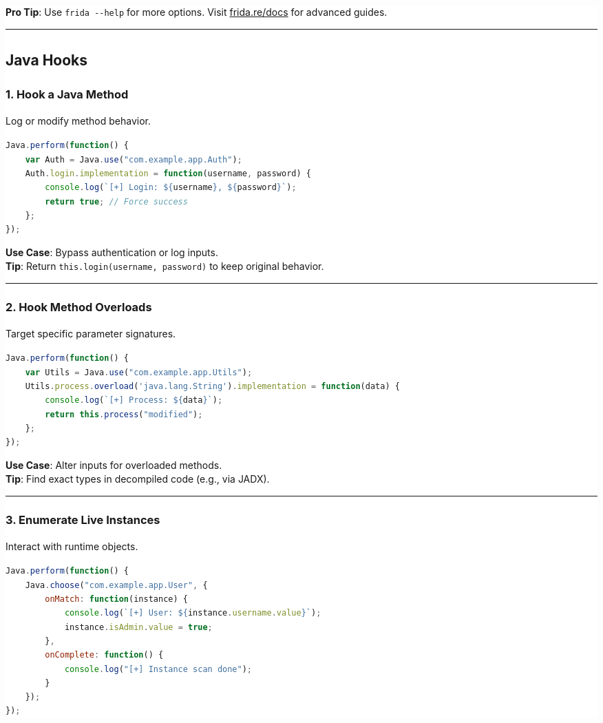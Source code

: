 **Pro Tip**: Use `frida --help` for more options. Visit [frida.re/docs](https://frida.re/docs/home/) for advanced guides.

***

## Java Hooks

### 1. Hook a Java Method

Log or modify method behavior.

```javascript
Java.perform(function() {
    var Auth = Java.use("com.example.app.Auth");
    Auth.login.implementation = function(username, password) {
        console.log(`[+] Login: ${username}, ${password}`);
        return true; // Force success
    };
});
```

**Use Case**: Bypass authentication or log inputs.\
**Tip**: Return `this.login(username, password)` to keep original behavior.

***

### 2. Hook Method Overloads

Target specific parameter signatures.

```javascript
Java.perform(function() {
    var Utils = Java.use("com.example.app.Utils");
    Utils.process.overload('java.lang.String').implementation = function(data) {
        console.log(`[+] Process: ${data}`);
        return this.process("modified");
    };
});
```

**Use Case**: Alter inputs for overloaded methods.\
**Tip**: Find exact types in decompiled code (e.g., via JADX).

***

### 3. Enumerate Live Instances

Interact with runtime objects.

```javascript
Java.perform(function() {
    Java.choose("com.example.app.User", {
        onMatch: function(instance) {
            console.log(`[+] User: ${instance.username.value}`);
            instance.isAdmin.value = true;
        },
        onComplete: function() {
            console.log("[+] Instance scan done");
        }
    });
});
```

